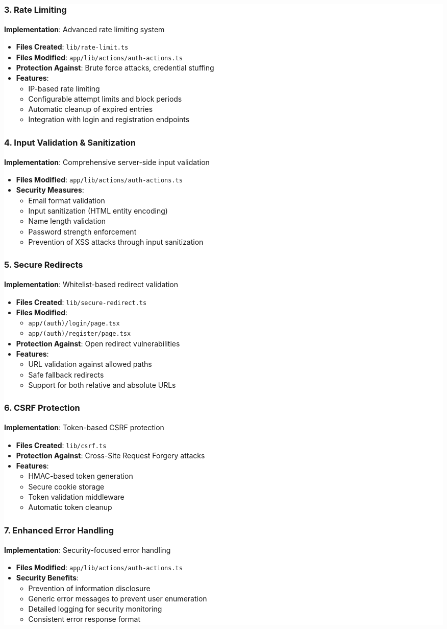 ### 3. Rate Limiting

**Implementation**: Advanced rate limiting system
- **Files Created**: `lib/rate-limit.ts`
- **Files Modified**: `app/lib/actions/auth-actions.ts`
- **Protection Against**: Brute force attacks, credential stuffing
- **Features**:
  - IP-based rate limiting
  - Configurable attempt limits and block periods
  - Automatic cleanup of expired entries
  - Integration with login and registration endpoints

### 4. Input Validation & Sanitization

**Implementation**: Comprehensive server-side input validation
- **Files Modified**: `app/lib/actions/auth-actions.ts`
- **Security Measures**:
  - Email format validation
  - Input sanitization (HTML entity encoding)
  - Name length validation
  - Password strength enforcement
  - Prevention of XSS attacks through input sanitization

### 5. Secure Redirects

**Implementation**: Whitelist-based redirect validation
- **Files Created**: `lib/secure-redirect.ts`
- **Files Modified**: 
  - `app/(auth)/login/page.tsx`
  - `app/(auth)/register/page.tsx`
- **Protection Against**: Open redirect vulnerabilities
- **Features**:
  - URL validation against allowed paths
  - Safe fallback redirects
  - Support for both relative and absolute URLs

### 6. CSRF Protection

**Implementation**: Token-based CSRF protection
- **Files Created**: `lib/csrf.ts`
- **Protection Against**: Cross-Site Request Forgery attacks
- **Features**:
  - HMAC-based token generation
  - Secure cookie storage
  - Token validation middleware
  - Automatic token cleanup

### 7. Enhanced Error Handling

**Implementation**: Security-focused error handling
- **Files Modified**: `app/lib/actions/auth-actions.ts`
- **Security Benefits**:
  - Prevention of information disclosure
  - Generic error messages to prevent user enumeration
  - Detailed logging for security monitoring
  - Consistent error response format
